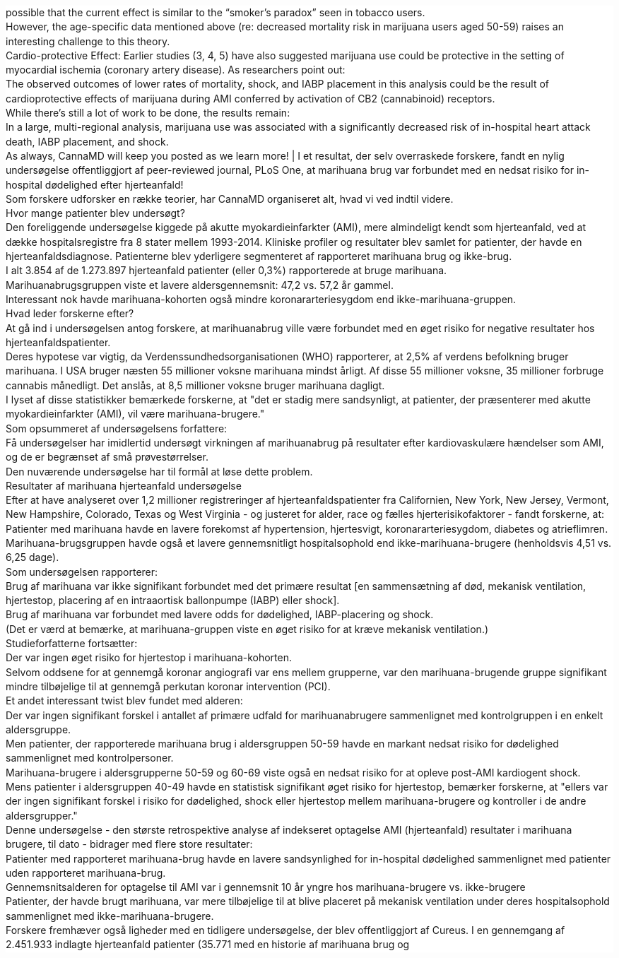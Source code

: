 possible that the current effect is similar to the “smoker’s paradox” seen in tobacco users.<br/>However, the age-specific data mentioned above (re: decreased mortality risk in marijuana users aged 50-59) raises an interesting challenge to this theory.<br/>Cardio-protective Effect: Earlier studies (3, 4, 5) have also suggested marijuana use could be protective in the setting of myocardial ischemia (coronary artery disease). As researchers point out:<br/>The observed outcomes of lower rates of mortality, shock, and IABP placement in this analysis could be the result of cardioprotective effects of marijuana during AMI conferred by activation of CB2 (cannabinoid) receptors.<br/>While there’s still a lot of work to be done, the results remain:<br/>In a large, multi-regional analysis, marijuana use was associated with a significantly decreased risk of in-hospital heart attack death, IABP placement, and shock.<br/>As always, CannaMD will keep you posted as we learn more! | I et resultat, der selv overraskede forskere, fandt en nylig undersøgelse offentliggjort af peer-reviewed journal, PLoS One, at marihuana brug var forbundet med en nedsat risiko for in-hospital dødelighed efter hjerteanfald!<br/>Som forskere udforsker en række teorier, har CannaMD organiseret alt, hvad vi ved indtil videre.<br/>Hvor mange patienter blev undersøgt?<br/>Den foreliggende undersøgelse kiggede på akutte myokardieinfarkter (AMI), mere almindeligt kendt som hjerteanfald, ved at dække hospitalsregistre fra 8 stater mellem 1993-2014. Kliniske profiler og resultater blev samlet for patienter, der havde en hjerteanfaldsdiagnose. Patienterne blev yderligere segmenteret af rapporteret marihuana brug og ikke-brug.<br/>I alt 3.854 af de 1.273.897 hjerteanfald patienter (eller 0,3%) rapporterede at bruge marihuana.<br/>Marihuanabrugsgruppen viste et lavere aldersgennemsnit: 47,2 vs. 57,2 år gammel.<br/>Interessant nok havde marihuana-kohorten også mindre koronararteriesygdom end ikke-marihuana-gruppen.<br/>Hvad leder forskerne efter?<br/>At gå ind i undersøgelsen antog forskere, at marihuanabrug ville være forbundet med en øget risiko for negative resultater hos hjerteanfaldspatienter.<br/>Deres hypotese var vigtig, da Verdenssundhedsorganisationen (WHO) rapporterer, at 2,5% af verdens befolkning bruger marihuana. I USA bruger næsten 55 millioner voksne marihuana mindst årligt. Af disse 55 millioner voksne, 35 millioner forbruge cannabis månedligt. Det anslås, at 8,5 millioner voksne bruger marihuana dagligt.<br/>I lyset af disse statistikker bemærkede forskerne, at "det er stadig mere sandsynligt, at patienter, der præsenterer med akutte myokardieinfarkter (AMI), vil være marihuana-brugere."<br/>Som opsummeret af undersøgelsens forfattere:<br/>Få undersøgelser har imidlertid undersøgt virkningen af marihuanabrug på resultater efter kardiovaskulære hændelser som AMI, og de er begrænset af små prøvestørrelser.<br/>Den nuværende undersøgelse har til formål at løse dette problem.<br/>Resultater af marihuana hjerteanfald undersøgelse<br/>Efter at have analyseret over 1,2 millioner registreringer af hjerteanfaldspatienter fra Californien, New York, New Jersey, Vermont, New Hampshire, Colorado, Texas og West Virginia - og justeret for alder, race og fælles hjerterisikofaktorer - fandt forskerne, at:<br/>Patienter med marihuana havde en lavere forekomst af hypertension, hjertesvigt, koronararteriesygdom, diabetes og atrieflimren.<br/>Marihuana-brugsgruppen havde også et lavere gennemsnitligt hospitalsophold end ikke-marihuana-brugere (henholdsvis 4,51 vs. 6,25 dage).<br/>Som undersøgelsen rapporterer:<br/>Brug af marihuana var ikke signifikant forbundet med det primære resultat [en sammensætning af død, mekanisk ventilation, hjertestop, placering af en intraaortisk ballonpumpe (IABP) eller shock].<br/>Brug af marihuana var forbundet med lavere odds for dødelighed, IABP-placering og shock.<br/>(Det er værd at bemærke, at marihuana-gruppen viste en øget risiko for at kræve mekanisk ventilation.)<br/>Studieforfatterne fortsætter:<br/>Der var ingen øget risiko for hjertestop i marihuana-kohorten.<br/>Selvom oddsene for at gennemgå koronar angiografi var ens mellem grupperne, var den marihuana-brugende gruppe signifikant mindre tilbøjelige til at gennemgå perkutan koronar intervention (PCI).<br/>Et andet interessant twist blev fundet med alderen:<br/>Der var ingen signifikant forskel i antallet af primære udfald for marihuanabrugere sammenlignet med kontrolgruppen i en enkelt aldersgruppe.<br/>Men patienter, der rapporterede marihuana brug i aldersgruppen 50-59 havde en markant nedsat risiko for dødelighed sammenlignet med kontrolpersoner.<br/>Marihuana-brugere i aldersgrupperne 50-59 og 60-69 viste også en nedsat risiko for at opleve post-AMI kardiogent shock.<br/>Mens patienter i aldersgruppen 40-49 havde en statistisk signifikant øget risiko for hjertestop, bemærker forskerne, at "ellers var der ingen signifikant forskel i risiko for dødelighed, shock eller hjertestop mellem marihuana-brugere og kontroller i de andre aldersgrupper."<br/>Denne undersøgelse - den største retrospektive analyse af indekseret optagelse AMI (hjerteanfald) resultater i marihuana brugere, til dato - bidrager med flere store resultater:<br/>Patienter med rapporteret marihuana-brug havde en lavere sandsynlighed for in-hospital dødelighed sammenlignet med patienter uden rapporteret marihuana-brug.<br/>Gennemsnitsalderen for optagelse til AMI var i gennemsnit 10 år yngre hos marihuana-brugere vs. ikke-brugere<br/>Patienter, der havde brugt marihuana, var mere tilbøjelige til at blive placeret på mekanisk ventilation under deres hospitalsophold sammenlignet med ikke-marihuana-brugere.<br/>Forskere fremhæver også ligheder med en tidligere undersøgelse, der blev offentliggjort af Cureus. I en gennemgang af 2.451.933 indlagte hjerteanfald patienter (35.771 med en historie af marihuana brug og